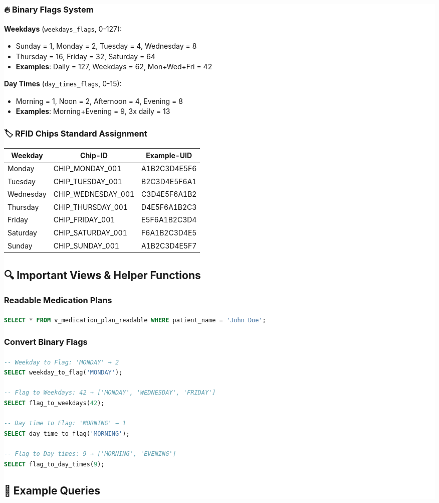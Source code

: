 ### 🔥 Binary Flags System

**Weekdays** (`weekdays_flags`, 0-127):
- Sunday = 1, Monday = 2, Tuesday = 4, Wednesday = 8
- Thursday = 16, Friday = 32, Saturday = 64
- **Examples**: Daily = 127, Weekdays = 62, Mon+Wed+Fri = 42

**Day Times** (`day_times_flags`, 0-15):
- Morning = 1, Noon = 2, Afternoon = 4, Evening = 8
- **Examples**: Morning+Evening = 9, 3x daily = 13

### 🏷️ RFID Chips Standard Assignment

| Weekday | Chip-ID | Example-UID |
|---------|---------|-------------|
| Monday | CHIP_MONDAY_001 | A1B2C3D4E5F6 |
| Tuesday | CHIP_TUESDAY_001 | B2C3D4E5F6A1 |
| Wednesday | CHIP_WEDNESDAY_001 | C3D4E5F6A1B2 |
| Thursday | CHIP_THURSDAY_001 | D4E5F6A1B2C3 |
| Friday | CHIP_FRIDAY_001 | E5F6A1B2C3D4 |
| Saturday | CHIP_SATURDAY_001 | F6A1B2C3D4E5 |
| Sunday | CHIP_SUNDAY_001 | A1B2C3D4E5F7 |

## 🔍 Important Views & Helper Functions

### Readable Medication Plans
```sql
SELECT * FROM v_medication_plan_readable WHERE patient_name = 'John Doe';
```

### Convert Binary Flags
```sql
-- Weekday to Flag: 'MONDAY' → 2
SELECT weekday_to_flag('MONDAY');

-- Flag to Weekdays: 42 → ['MONDAY', 'WEDNESDAY', 'FRIDAY']
SELECT flag_to_weekdays(42);

-- Day time to Flag: 'MORNING' → 1  
SELECT day_time_to_flag('MORNING');

-- Flag to Day times: 9 → ['MORNING', 'EVENING']
SELECT flag_to_day_times(9);
```

## 🎯 Example Queries
